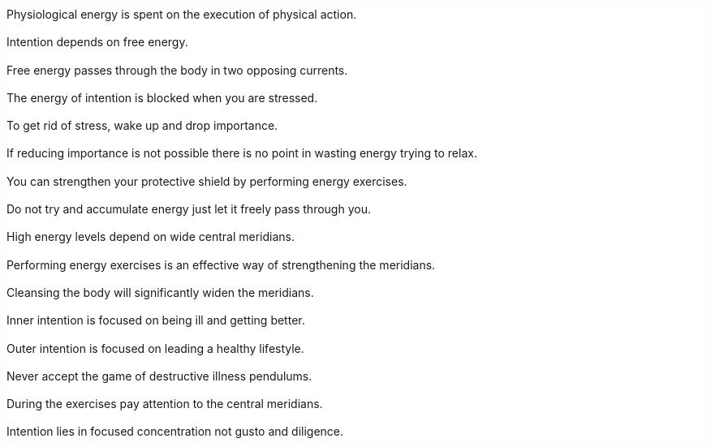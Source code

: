 Physiological energy is spent on the execution of physical action.

Intention depends on free energy.

Free energy passes through the body in two opposing currents.

The energy of intention is blocked when you are stressed.

To get rid of stress, wake up and drop importance.

If reducing importance is not possible there is no point in wasting energy trying to relax.

You can strengthen your protective shield by performing energy exercises.

Do not try and accumulate energy just let it freely pass through you.

High energy levels depend on wide central meridians.

Performing energy exercises is an effective way of strengthening the meridians.

Cleansing the body will significantly widen the meridians.

Inner intention is focused on being ill and getting better.

Outer intention is focused on leading a healthy lifestyle.

Never accept the game of destructive illness pendulums.

During the exercises pay attention to the central meridians.

Intention lies in focused concentration not gusto and diligence.
